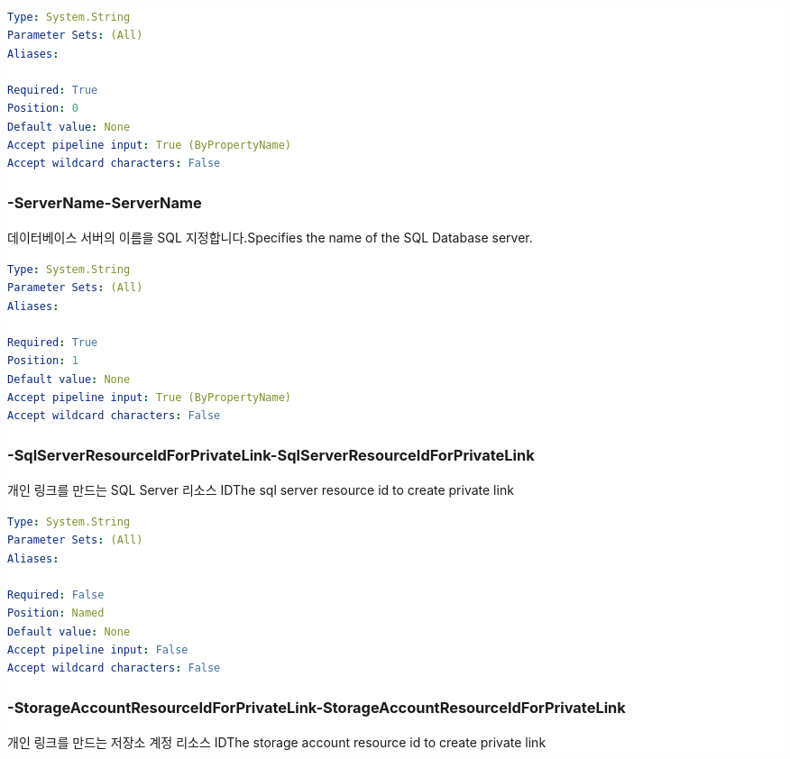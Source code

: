 ```yaml
Type: System.String
Parameter Sets: (All)
Aliases:

Required: True
Position: 0
Default value: None
Accept pipeline input: True (ByPropertyName)
Accept wildcard characters: False
```

### <span data-ttu-id="d2586-136">-ServerName</span><span class="sxs-lookup"><span data-stu-id="d2586-136">-ServerName</span></span>
<span data-ttu-id="d2586-137">데이터베이스 서버의 이름을 SQL 지정합니다.</span><span class="sxs-lookup"><span data-stu-id="d2586-137">Specifies the name of the SQL Database server.</span></span>

```yaml
Type: System.String
Parameter Sets: (All)
Aliases:

Required: True
Position: 1
Default value: None
Accept pipeline input: True (ByPropertyName)
Accept wildcard characters: False
```

### <span data-ttu-id="d2586-138">-SqlServerResourceIdForPrivateLink</span><span class="sxs-lookup"><span data-stu-id="d2586-138">-SqlServerResourceIdForPrivateLink</span></span>
<span data-ttu-id="d2586-139">개인 링크를 만드는 SQL Server 리소스 ID</span><span class="sxs-lookup"><span data-stu-id="d2586-139">The sql server resource id to create private link</span></span>

```yaml
Type: System.String
Parameter Sets: (All)
Aliases:

Required: False
Position: Named
Default value: None
Accept pipeline input: False
Accept wildcard characters: False
```

### <span data-ttu-id="d2586-140">-StorageAccountResourceIdForPrivateLink</span><span class="sxs-lookup"><span data-stu-id="d2586-140">-StorageAccountResourceIdForPrivateLink</span></span>
<span data-ttu-id="d2586-141">개인 링크를 만드는 저장소 계정 리소스 ID</span><span class="sxs-lookup"><span data-stu-id="d2586-141">The storage account resource id to create private link</span></span>
